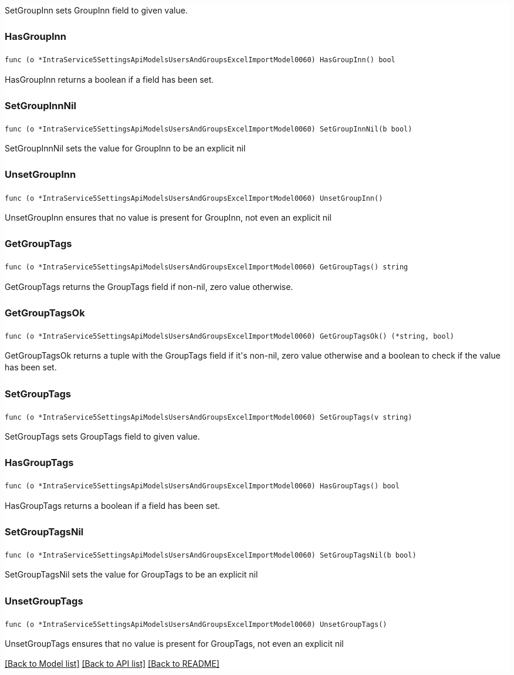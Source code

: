 SetGroupInn sets GroupInn field to given value.

### HasGroupInn

`func (o *IntraService5SettingsApiModelsUsersAndGroupsExcelImportModel0060) HasGroupInn() bool`

HasGroupInn returns a boolean if a field has been set.

### SetGroupInnNil

`func (o *IntraService5SettingsApiModelsUsersAndGroupsExcelImportModel0060) SetGroupInnNil(b bool)`

 SetGroupInnNil sets the value for GroupInn to be an explicit nil

### UnsetGroupInn
`func (o *IntraService5SettingsApiModelsUsersAndGroupsExcelImportModel0060) UnsetGroupInn()`

UnsetGroupInn ensures that no value is present for GroupInn, not even an explicit nil
### GetGroupTags

`func (o *IntraService5SettingsApiModelsUsersAndGroupsExcelImportModel0060) GetGroupTags() string`

GetGroupTags returns the GroupTags field if non-nil, zero value otherwise.

### GetGroupTagsOk

`func (o *IntraService5SettingsApiModelsUsersAndGroupsExcelImportModel0060) GetGroupTagsOk() (*string, bool)`

GetGroupTagsOk returns a tuple with the GroupTags field if it's non-nil, zero value otherwise
and a boolean to check if the value has been set.

### SetGroupTags

`func (o *IntraService5SettingsApiModelsUsersAndGroupsExcelImportModel0060) SetGroupTags(v string)`

SetGroupTags sets GroupTags field to given value.

### HasGroupTags

`func (o *IntraService5SettingsApiModelsUsersAndGroupsExcelImportModel0060) HasGroupTags() bool`

HasGroupTags returns a boolean if a field has been set.

### SetGroupTagsNil

`func (o *IntraService5SettingsApiModelsUsersAndGroupsExcelImportModel0060) SetGroupTagsNil(b bool)`

 SetGroupTagsNil sets the value for GroupTags to be an explicit nil

### UnsetGroupTags
`func (o *IntraService5SettingsApiModelsUsersAndGroupsExcelImportModel0060) UnsetGroupTags()`

UnsetGroupTags ensures that no value is present for GroupTags, not even an explicit nil

[[Back to Model list]](../README.md#documentation-for-models) [[Back to API list]](../README.md#documentation-for-api-endpoints) [[Back to README]](../README.md)



